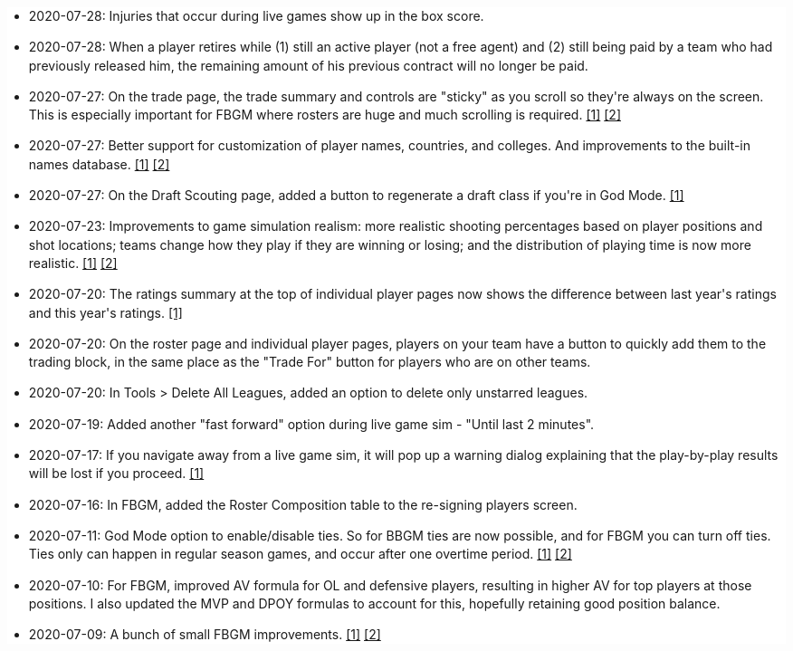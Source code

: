 * 2020-07-28: Injuries that occur during live games show up in the box score.

* 2020-07-28: When a player retires while (1) still an active player (not a free agent) and (2) still being paid by a team who had previously released him, the remaining amount of his previous contract will no longer be paid.

* 2020-07-27: On the trade page, the trade summary and controls are "sticky" as you scroll so they're always on the screen. This is especially important for FBGM where rosters are huge and much scrolling is required. [[1]](https://old.reddit.com/r/BasketballGM/comments/hz68ru/this_is_more_important_for_fbgm_than_bbgm_but_on/) [[2]](https://old.reddit.com/r/Football_GM/comments/hz69o2/on_the_trade_page_the_trade_summary_and_controls/)

* 2020-07-27: Better support for customization of player names, countries, and colleges. And improvements to the built-in names database. [[1]](https://basketball-gm.com/blog/2020/07/better-customization-player-names-countries-colleges/) [[2]](https://old.reddit.com/r/BasketballGM/comments/hyz51u/new_in_version_202007271168_better_support_for/)

* 2020-07-27: On the Draft Scouting page, added a button to regenerate a draft class if you're in God Mode. [[1]](https://old.reddit.com/r/BasketballGM/comments/hyz5ex/also_on_the_draft_scouting_page_i_added_a_button/)

* 2020-07-23: Improvements to game simulation realism: more realistic shooting percentages based on player positions and shot locations; teams change how they play if they are winning or losing; and the distribution of playing time is now more realistic. [[1]](https://basketball-gm.com/blog/2020/07/game-sim-realism/) [[2]](https://old.reddit.com/r/BasketballGM/comments/hwr0eu/three_improvements_to_game_simulation_realism/)

* 2020-07-20: The ratings summary at the top of individual player pages now shows the difference between last year's ratings and this year's ratings. [[1]](https://old.reddit.com/r/BasketballGM/comments/hv8arf/some_recent_minor_ui_updates/)

* 2020-07-20: On the roster page and individual player pages, players on your team have a button to quickly add them to the trading block, in the same place as the "Trade For" button for players who are on other teams.

* 2020-07-20: In Tools > Delete All Leagues, added an option to delete only unstarred leagues.

* 2020-07-19: Added another "fast forward" option during live game sim - "Until last 2 minutes".

* 2020-07-17: If you navigate away from a live game sim, it will pop up a warning dialog explaining that the play-by-play results will be lost if you proceed. [[1]](https://old.reddit.com/r/BasketballGM/comments/hsqaky/have_you_ever_accidentally_clicked_on_a_link/)

* 2020-07-16: In FBGM, added the Roster Composition table to the re-signing players screen.

* 2020-07-11: God Mode option to enable/disable ties. So for BBGM ties are now possible, and for FBGM you can turn off ties. Ties only can happen in regular season games, and occur after one overtime period. [[1]](https://old.reddit.com/r/BasketballGM/comments/hpn011/god_mode_option_to_enable_ties_version/) [[2]](https://old.reddit.com/r/Football_GM/comments/hpmzz9/god_mode_option_to_disable_ties_version/)

* 2020-07-10: For FBGM, improved AV formula for OL and defensive players, resulting in higher AV for top players at those positions. I also updated the MVP and DPOY formulas to account for this, hopefully retaining good position balance.

* 2020-07-09: A bunch of small FBGM improvements. [[1]](https://football-gm.com/blog/2020/07/recent-development-av-kickers-punters-future/) [[2]](https://old.reddit.com/r/Football_GM/comments/hogban/recent_development_some_small_improvements/)
